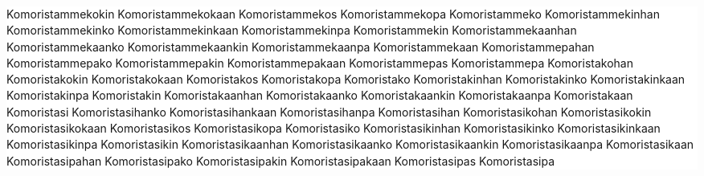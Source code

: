 Komoristammekokin
Komoristammekokaan
Komoristammekos
Komoristammekopa
Komoristammeko
Komoristammekinhan
Komoristammekinko
Komoristammekinkaan
Komoristammekinpa
Komoristammekin
Komoristammekaanhan
Komoristammekaanko
Komoristammekaankin
Komoristammekaanpa
Komoristammekaan
Komoristammepahan
Komoristammepako
Komoristammepakin
Komoristammepakaan
Komoristammepas
Komoristammepa
Komoristakohan
Komoristakokin
Komoristakokaan
Komoristakos
Komoristakopa
Komoristako
Komoristakinhan
Komoristakinko
Komoristakinkaan
Komoristakinpa
Komoristakin
Komoristakaanhan
Komoristakaanko
Komoristakaankin
Komoristakaanpa
Komoristakaan
Komoristasi
Komoristasihanko
Komoristasihankaan
Komoristasihanpa
Komoristasihan
Komoristasikohan
Komoristasikokin
Komoristasikokaan
Komoristasikos
Komoristasikopa
Komoristasiko
Komoristasikinhan
Komoristasikinko
Komoristasikinkaan
Komoristasikinpa
Komoristasikin
Komoristasikaanhan
Komoristasikaanko
Komoristasikaankin
Komoristasikaanpa
Komoristasikaan
Komoristasipahan
Komoristasipako
Komoristasipakin
Komoristasipakaan
Komoristasipas
Komoristasipa